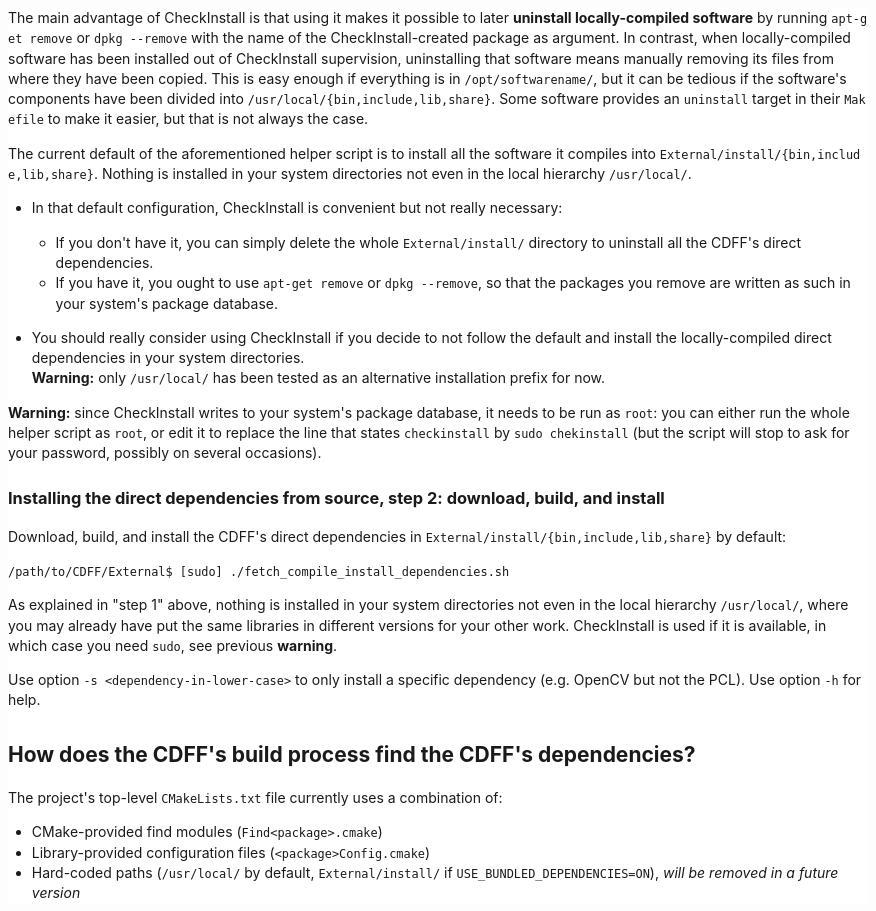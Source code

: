The main advantage of CheckInstall is that using it makes it possible to later **uninstall locally-compiled software** by running `apt-get remove` or `dpkg --remove` with the name of the CheckInstall-created package as argument. In contrast, when locally-compiled software has been installed out of CheckInstall supervision, uninstalling that software means manually removing its files from where they have been copied. This is easy enough if everything is in `/opt/softwarename/`, but it can be tedious if the software's components have been divided into `/usr/local/{bin,include,lib,share}`. Some software provides an `uninstall` target in their `Makefile` to make it easier, but that is not always the case.

The current default of the aforementioned helper script is to install all the software it compiles into `External/install/{bin,include,lib,share}`. Nothing is installed in your system directories not even in the local hierarchy `/usr/local/`.

* In that default configuration, CheckInstall is convenient but not really necessary:
  - If you don't have it, you can simply delete the whole `External/install/` directory to uninstall all the CDFF's direct dependencies.
  - If you have it, you ought to use `apt-get remove` or `dpkg --remove`, so that the packages you remove are written as such in your system's package database.

* You should really consider using CheckInstall if you decide to not follow the default and install the locally-compiled direct dependencies in your system directories.  
  **Warning:** only `/usr/local/` has been tested as an alternative installation prefix for now.

**Warning:** since CheckInstall writes to your system's package database, it needs to be run as `root`: you can either run the whole helper script as `root`, or edit it to replace the line that states `checkinstall` by `sudo chekinstall` (but the script will stop to ask for your password, possibly on several occasions).

### Installing the direct dependencies from source, step 2: download, build, and install

Download, build, and install the CDFF's direct dependencies in `External/install/{bin,include,lib,share}` by default:

```shell
/path/to/CDFF/External$ [sudo] ./fetch_compile_install_dependencies.sh
```

As explained in "step 1" above, nothing is installed in your system directories not even in the local hierarchy `/usr/local/`, where you may already have put the same libraries in different versions for your other work. CheckInstall is used if it is available, in which case you need `sudo`, see previous **warning**.

Use option `-s <dependency-in-lower-case>` to only install a specific dependency (e.g. OpenCV but not the PCL). Use option `-h` for help.

## How does the CDFF's build process find the CDFF's dependencies?

The project's top-level `CMakeLists.txt` file currently uses a combination of:

* CMake-provided find modules (`Find<package>.cmake`)
* Library-provided configuration files (`<package>Config.cmake`)
* Hard-coded paths (`/usr/local/` by default, `External/install/` if `USE_BUNDLED_DEPENDENCIES=ON`), *will be removed in a future version*
